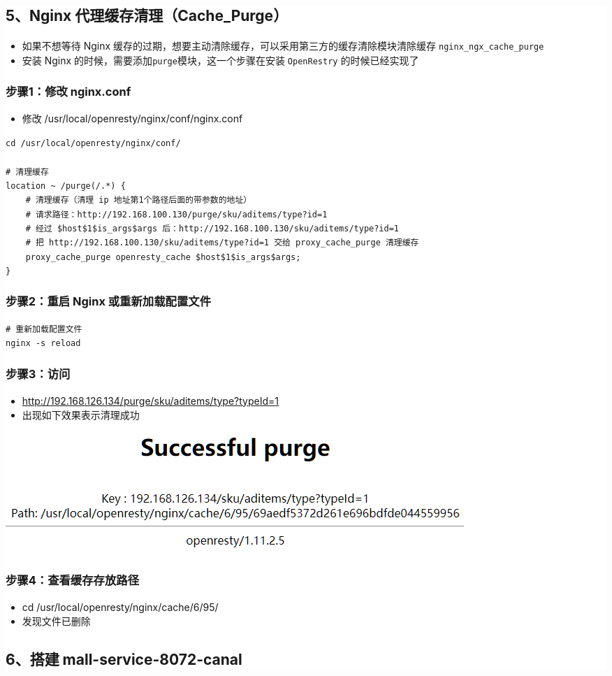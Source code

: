 

## 5、Nginx 代理缓存清理（Cache_Purge）

- 如果不想等待 Nginx 缓存的过期，想要主动清除缓存，可以采用第三方的缓存清除模块清除缓存 `nginx_ngx_cache_purge`
- 安装 Nginx 的时候，需要添加`purge`模块，这一个步骤在安装 `OpenRestry` 的时候已经实现了

### 步骤1：修改 nginx.conf

- 修改 /usr/local/openresty/nginx/conf/nginx.conf

```nginx
cd /usr/local/openresty/nginx/conf/

# 清理缓存
location ~ /purge(/.*) {
    # 清理缓存（清理 ip 地址第1个路径后面的带参数的地址）
    # 请求路径：http://192.168.100.130/purge/sku/aditems/type?id=1
    # 经过 $host$1$is_args$args 后：http://192.168.100.130/sku/aditems/type?id=1
    # 把 http://192.168.100.130/sku/aditems/type?id=1 交给 proxy_cache_purge 清理缓存
    proxy_cache_purge openresty_cache $host$1$is_args$args;
}
```

### 步骤2：重启 Nginx 或重新加载配置文件

```properties
# 重新加载配置文件
nginx -s reload
```

### 步骤3：访问

- http://192.168.126.134/purge/sku/aditems/type?typeId=1
- 出现如下效果表示清理成功

![image-20220616232036871](image/image-20220616232036871.png)

### 步骤4：查看缓存存放路径

- cd /usr/local/openresty/nginx/cache/6/95/
- 发现文件已删除



## 6、搭建 mall-service-8072-canal
